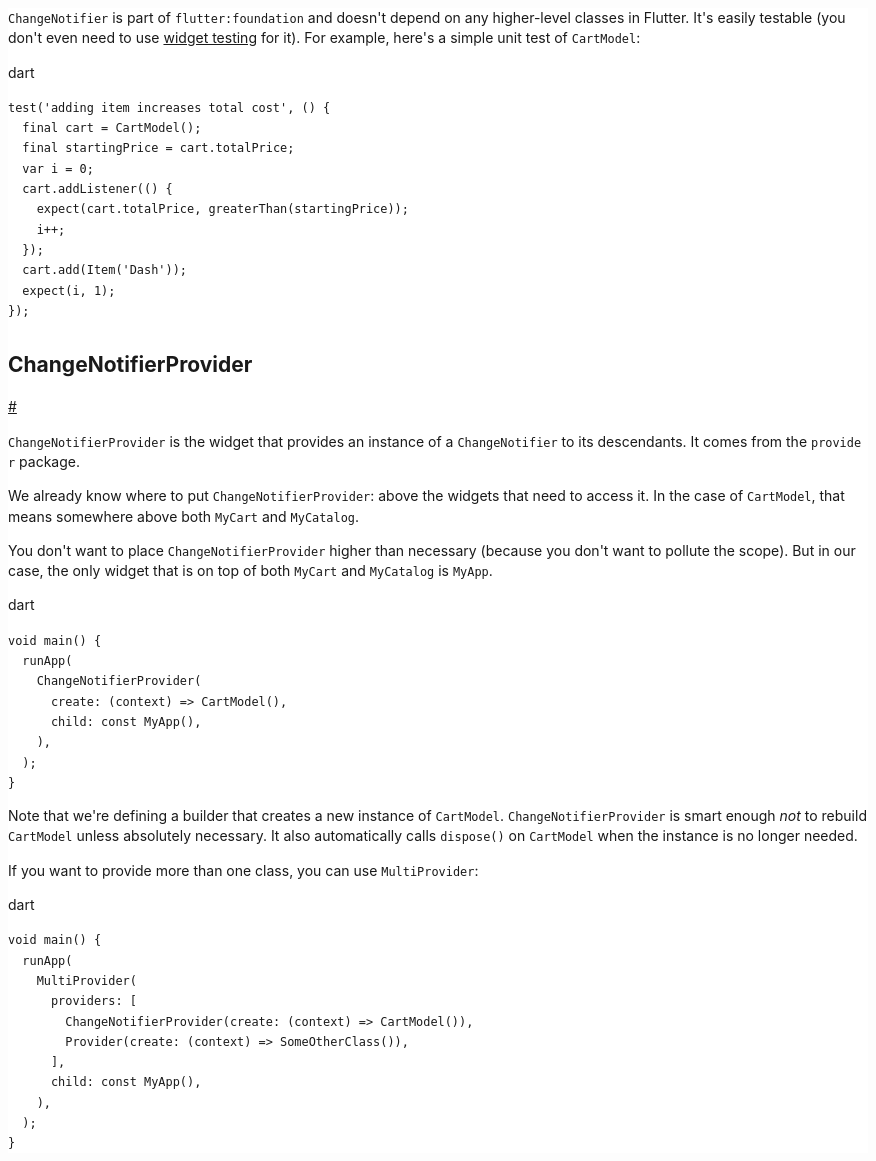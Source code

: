 `ChangeNotifier` is part of `flutter:foundation` and doesn't depend on any higher-level classes in Flutter. It's easily testable (you don't even need to use [widget testing](/testing/overview#widget-tests) for it). For example, here's a simple unit test of `CartModel`:

dart

```
test('adding item increases total cost', () {
  final cart = CartModel();
  final startingPrice = cart.totalPrice;
  var i = 0;
  cart.addListener(() {
    expect(cart.totalPrice, greaterThan(startingPrice));
    i++;
  });
  cart.add(Item('Dash'));
  expect(i, 1);
});
```

ChangeNotifierProvider
----------------------

[#](#changenotifierprovider)

`ChangeNotifierProvider` is the widget that provides an instance of a `ChangeNotifier` to its descendants. It comes from the `provider` package.

We already know where to put `ChangeNotifierProvider`: above the widgets that need to access it. In the case of `CartModel`, that means somewhere above both `MyCart` and `MyCatalog`.

You don't want to place `ChangeNotifierProvider` higher than necessary (because you don't want to pollute the scope). But in our case, the only widget that is on top of both `MyCart` and `MyCatalog` is `MyApp`.

dart

```
void main() {
  runApp(
    ChangeNotifierProvider(
      create: (context) => CartModel(),
      child: const MyApp(),
    ),
  );
}
```

Note that we're defining a builder that creates a new instance of `CartModel`. `ChangeNotifierProvider` is smart enough *not* to rebuild `CartModel` unless absolutely necessary. It also automatically calls `dispose()` on `CartModel` when the instance is no longer needed.

If you want to provide more than one class, you can use `MultiProvider`:

dart

```
void main() {
  runApp(
    MultiProvider(
      providers: [
        ChangeNotifierProvider(create: (context) => CartModel()),
        Provider(create: (context) => SomeOtherClass()),
      ],
      child: const MyApp(),
    ),
  );
}
```
